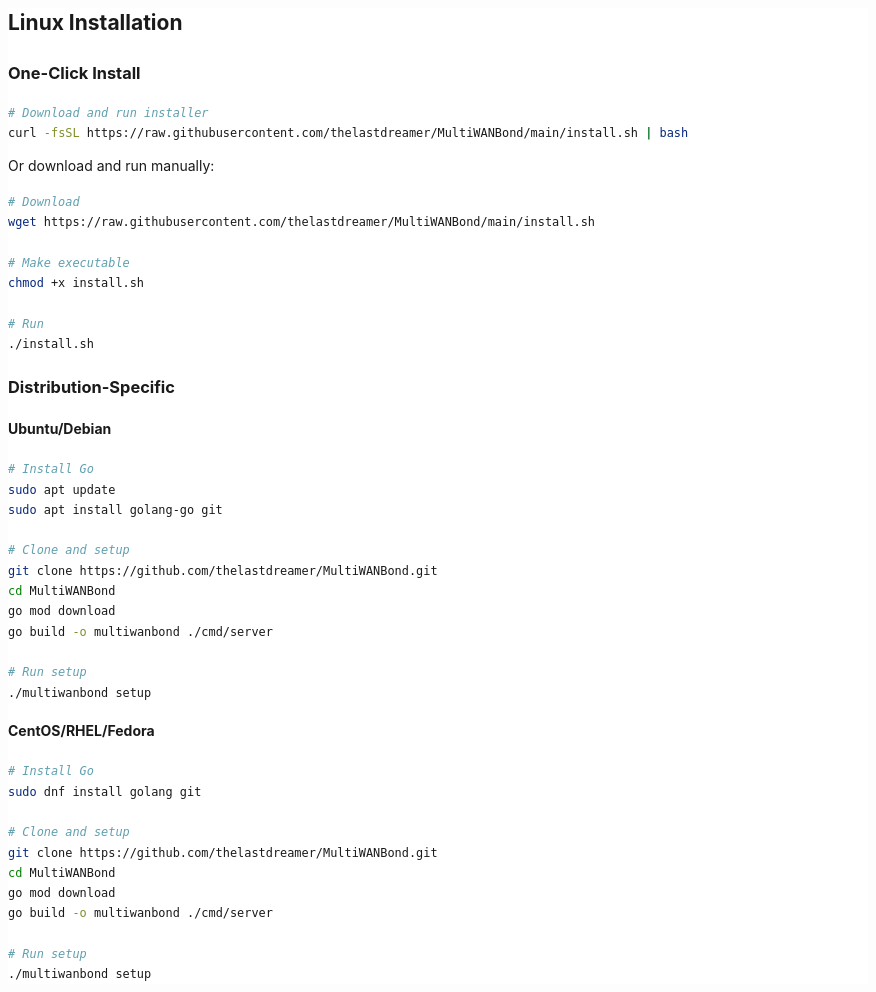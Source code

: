 
## Linux Installation

### One-Click Install

```bash
# Download and run installer
curl -fsSL https://raw.githubusercontent.com/thelastdreamer/MultiWANBond/main/install.sh | bash
```

Or download and run manually:

```bash
# Download
wget https://raw.githubusercontent.com/thelastdreamer/MultiWANBond/main/install.sh

# Make executable
chmod +x install.sh

# Run
./install.sh
```

### Distribution-Specific

#### Ubuntu/Debian

```bash
# Install Go
sudo apt update
sudo apt install golang-go git

# Clone and setup
git clone https://github.com/thelastdreamer/MultiWANBond.git
cd MultiWANBond
go mod download
go build -o multiwanbond ./cmd/server

# Run setup
./multiwanbond setup
```

#### CentOS/RHEL/Fedora

```bash
# Install Go
sudo dnf install golang git

# Clone and setup
git clone https://github.com/thelastdreamer/MultiWANBond.git
cd MultiWANBond
go mod download
go build -o multiwanbond ./cmd/server

# Run setup
./multiwanbond setup
```
